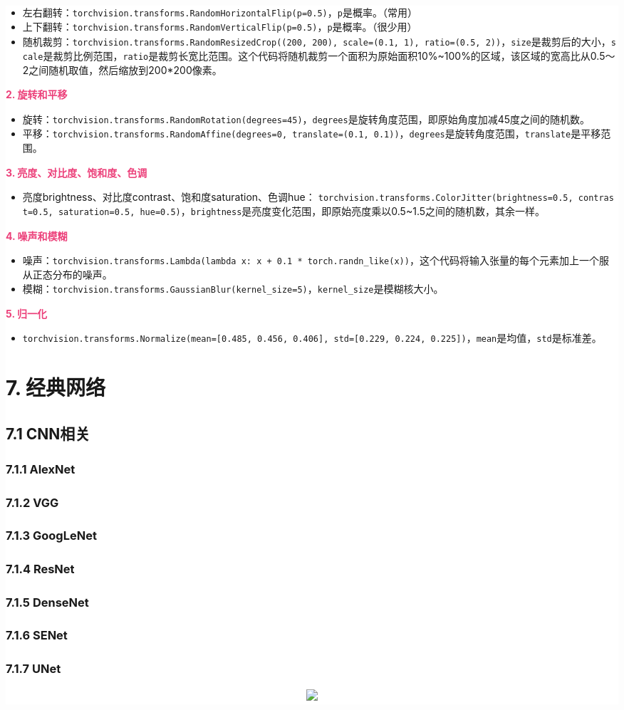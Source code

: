   - 左右翻转：`torchvision.transforms.RandomHorizontalFlip(p=0.5)`，`p`是概率。（常用）
  - 上下翻转：`torchvision.transforms.RandomVerticalFlip(p=0.5)`，`p`是概率。（很少用）
  - 随机裁剪：`torchvision.transforms.RandomResizedCrop((200, 200), scale=(0.1, 1), ratio=(0.5, 2))`，`size`是裁剪后的大小，`scale`是裁剪比例范围，`ratio`是裁剪长宽比范围。这个代码将随机裁剪一个面积为原始面积10%~100%的区域，该区域的宽高比从0.5～2之间随机取值，然后缩放到200*200像素。

<p style="color:#EC407A; font-weight:bold">2. 旋转和平移</p>

 - 旋转：`torchvision.transforms.RandomRotation(degrees=45)`，`degrees`是旋转角度范围，即原始角度加减45度之间的随机数。
 - 平移：`torchvision.transforms.RandomAffine(degrees=0, translate=(0.1, 0.1))`，`degrees`是旋转角度范围，`translate`是平移范围。

<p style="color:#EC407A; font-weight:bold">3. 亮度、对比度、饱和度、色调</p>

- 亮度brightness、对比度contrast、饱和度saturation、色调hue：
`torchvision.transforms.ColorJitter(brightness=0.5, contrast=0.5, saturation=0.5, hue=0.5)`，`brightness`是亮度变化范围，即原始亮度乘以0.5~1.5之间的随机数，其余一样。


<p style="color:#EC407A; font-weight:bold">4. 噪声和模糊</p>

 - 噪声：`torchvision.transforms.Lambda(lambda x: x + 0.1 * torch.randn_like(x))`，这个代码将输入张量的每个元素加上一个服从正态分布的噪声。
 - 模糊：`torchvision.transforms.GaussianBlur(kernel_size=5)`，`kernel_size`是模糊核大小。


<p style="color:#EC407A; font-weight:bold">5. 归一化</p>

 - `torchvision.transforms.Normalize(mean=[0.485, 0.456, 0.406], std=[0.229, 0.224, 0.225])`，`mean`是均值，`std`是标准差。




# 7. 经典网络

## 7.1 CNN相关

### 7.1.1 AlexNet

### 7.1.2 VGG

### 7.1.3 GoogLeNet

### 7.1.4 ResNet

### 7.1.5 DenseNet

### 7.1.6 SENet

### 7.1.7 UNet
<div align=center>
    <img src="assets/深度学习/images/image.png" width="80%">
</div>

